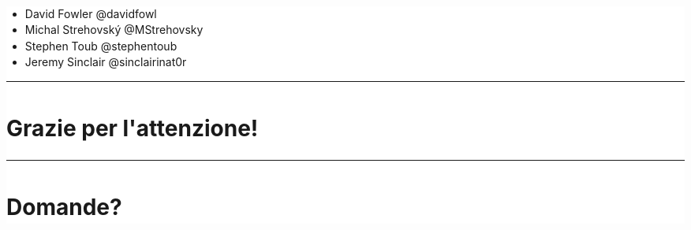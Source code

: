 <style scoped>
a {
  text-decoration: none;
  color: inherit;
}
</style>

- [David Fowler @davidfowl](https://twitter.com/davidfowl)
- [Michal Strehovský @MStrehovsky](https://twitter.com/MStrehovsky)
- [Stephen Toub @stephentoub](https://github.com/stephentoub)
- [Jeremy Sinclair @sinclairinat0r](https://twitter.com/sinclairinat0r)

---



# Grazie per l'attenzione!

---

# Domande?
